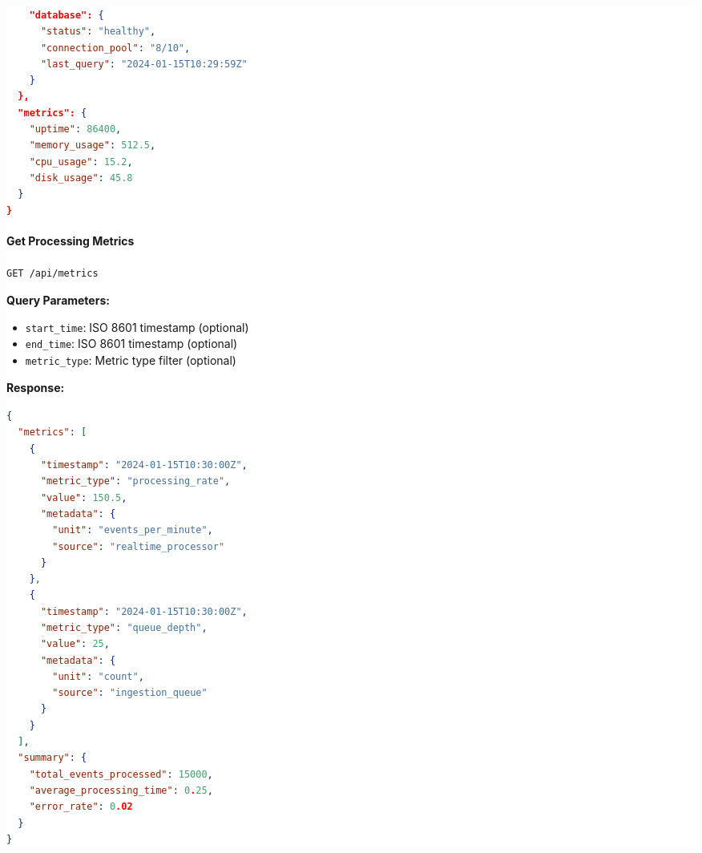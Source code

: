 ```json
    "database": {
      "status": "healthy",
      "connection_pool": "8/10",
      "last_query": "2024-01-15T10:29:59Z"
    }
  },
  "metrics": {
    "uptime": 86400,
    "memory_usage": 512.5,
    "cpu_usage": 15.2,
    "disk_usage": 45.8
  }
}
```

#### Get Processing Metrics

```http
GET /api/metrics
```

**Query Parameters:**
- `start_time`: ISO 8601 timestamp (optional)
- `end_time`: ISO 8601 timestamp (optional)
- `metric_type`: Metric type filter (optional)

**Response:**
```json
{
  "metrics": [
    {
      "timestamp": "2024-01-15T10:30:00Z",
      "metric_type": "processing_rate",
      "value": 150.5,
      "metadata": {
        "unit": "events_per_minute",
        "source": "realtime_processor"
      }
    },
    {
      "timestamp": "2024-01-15T10:30:00Z",
      "metric_type": "queue_depth",
      "value": 25,
      "metadata": {
        "unit": "count",
        "source": "ingestion_queue"
      }
    }
  ],
  "summary": {
    "total_events_processed": 15000,
    "average_processing_time": 0.25,
    "error_rate": 0.02
  }
}
```
